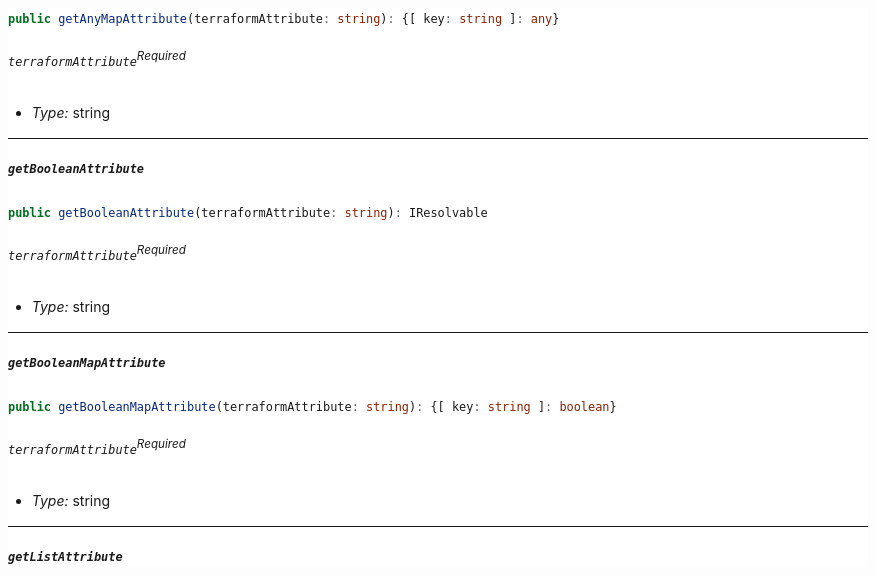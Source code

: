 ```typescript
public getAnyMapAttribute(terraformAttribute: string): {[ key: string ]: any}
```

###### `terraformAttribute`<sup>Required</sup> <a name="terraformAttribute" id="@cdktf/provider-newrelic.dataNewrelicNotificationDestination.DataNewrelicNotificationDestinationSecureUrlOutputReference.getAnyMapAttribute.parameter.terraformAttribute"></a>

- *Type:* string

---

##### `getBooleanAttribute` <a name="getBooleanAttribute" id="@cdktf/provider-newrelic.dataNewrelicNotificationDestination.DataNewrelicNotificationDestinationSecureUrlOutputReference.getBooleanAttribute"></a>

```typescript
public getBooleanAttribute(terraformAttribute: string): IResolvable
```

###### `terraformAttribute`<sup>Required</sup> <a name="terraformAttribute" id="@cdktf/provider-newrelic.dataNewrelicNotificationDestination.DataNewrelicNotificationDestinationSecureUrlOutputReference.getBooleanAttribute.parameter.terraformAttribute"></a>

- *Type:* string

---

##### `getBooleanMapAttribute` <a name="getBooleanMapAttribute" id="@cdktf/provider-newrelic.dataNewrelicNotificationDestination.DataNewrelicNotificationDestinationSecureUrlOutputReference.getBooleanMapAttribute"></a>

```typescript
public getBooleanMapAttribute(terraformAttribute: string): {[ key: string ]: boolean}
```

###### `terraformAttribute`<sup>Required</sup> <a name="terraformAttribute" id="@cdktf/provider-newrelic.dataNewrelicNotificationDestination.DataNewrelicNotificationDestinationSecureUrlOutputReference.getBooleanMapAttribute.parameter.terraformAttribute"></a>

- *Type:* string

---

##### `getListAttribute` <a name="getListAttribute" id="@cdktf/provider-newrelic.dataNewrelicNotificationDestination.DataNewrelicNotificationDestinationSecureUrlOutputReference.getListAttribute"></a>
